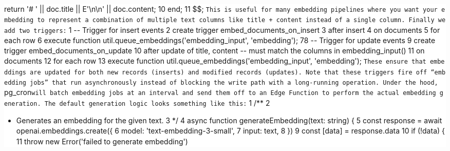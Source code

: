  return '# ' || doc.title || E'\n\n' || doc.content;
10
end;
11
$$;
`
This is useful for many embedding pipelines where you want your embedding to represent a combination of multiple text columns like title + content instead of a single column.
Finally we add two triggers:
`
1
-- Trigger for insert events
2
create trigger embed_documents_on_insert
3
 after insert
4
 on documents
5
 for each row
6
 execute function util.queue_embeddings('embedding_input', 'embedding');
78
-- Trigger for update events
9
create trigger embed_documents_on_update
10
 after update of title, content -- must match the columns in embedding_input()
11
 on documents
12
 for each row
13
 execute function util.queue_embeddings('embedding_input', 'embedding');
`
These ensure that embeddings are updated for both new records (inserts) and modified records (updates). Note that these triggers fire off “embedding jobs” that run asynchronously instead of blocking the write path with a long-running operation.
Under the hood, `pg_cron` will batch embedding jobs at an interval and send them off to an Edge Function to perform the actual embedding generation. The default generation logic looks something like this:
`
1
/**
2
 * Generates an embedding for the given text.
3
 */
4
async function generateEmbedding(text: string) {
5
 const response = await openai.embeddings.create({
6
  model: 'text-embedding-3-small',
7
  input: text,
8
 })
9
 const [data] = response.data
10
 if (!data) {
11
  throw new Error('failed to generate embedding')